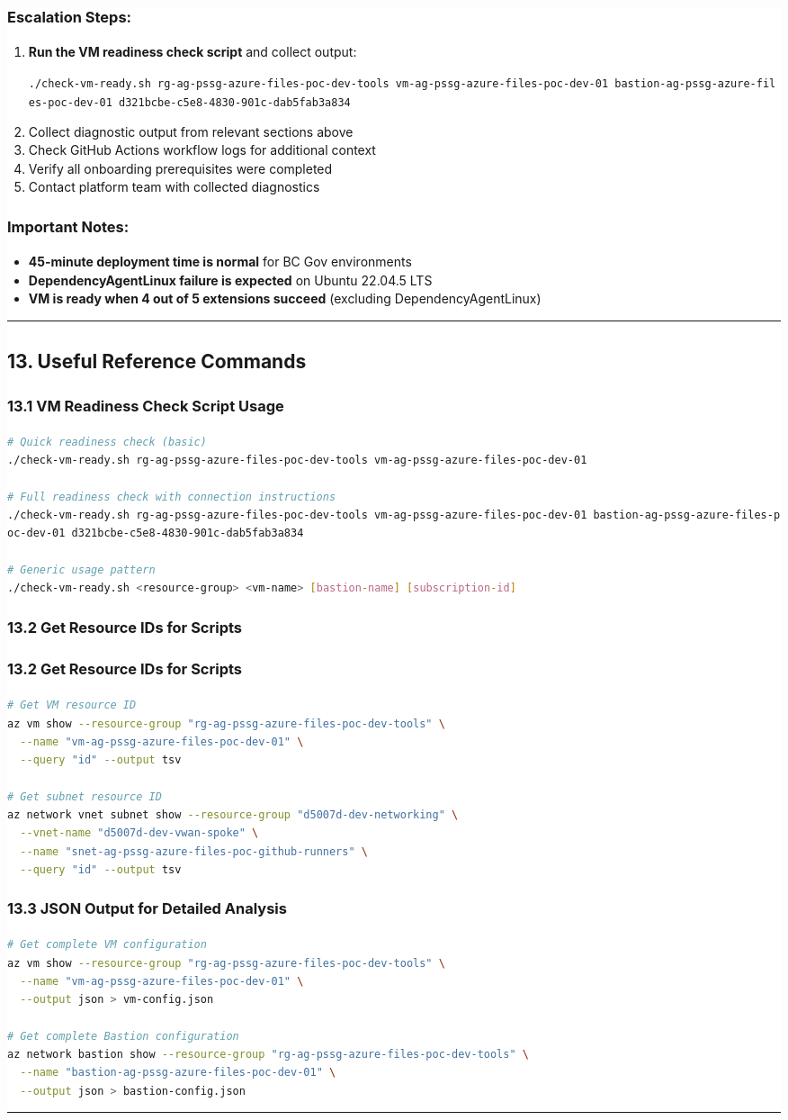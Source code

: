 ### Escalation Steps:
1. **Run the VM readiness check script** and collect output:
   ```bash
   ./check-vm-ready.sh rg-ag-pssg-azure-files-poc-dev-tools vm-ag-pssg-azure-files-poc-dev-01 bastion-ag-pssg-azure-files-poc-dev-01 d321bcbe-c5e8-4830-901c-dab5fab3a834
   ```
2. Collect diagnostic output from relevant sections above
3. Check GitHub Actions workflow logs for additional context
4. Verify all onboarding prerequisites were completed
5. Contact platform team with collected diagnostics

### Important Notes:
- **45-minute deployment time is normal** for BC Gov environments
- **DependencyAgentLinux failure is expected** on Ubuntu 22.04.5 LTS
- **VM is ready when 4 out of 5 extensions succeed** (excluding DependencyAgentLinux)

---

## 13. Useful Reference Commands

### 13.1 VM Readiness Check Script Usage
```bash
# Quick readiness check (basic)
./check-vm-ready.sh rg-ag-pssg-azure-files-poc-dev-tools vm-ag-pssg-azure-files-poc-dev-01

# Full readiness check with connection instructions
./check-vm-ready.sh rg-ag-pssg-azure-files-poc-dev-tools vm-ag-pssg-azure-files-poc-dev-01 bastion-ag-pssg-azure-files-poc-dev-01 d321bcbe-c5e8-4830-901c-dab5fab3a834

# Generic usage pattern
./check-vm-ready.sh <resource-group> <vm-name> [bastion-name] [subscription-id]
```

### 13.2 Get Resource IDs for Scripts
### 13.2 Get Resource IDs for Scripts
```bash
# Get VM resource ID
az vm show --resource-group "rg-ag-pssg-azure-files-poc-dev-tools" \
  --name "vm-ag-pssg-azure-files-poc-dev-01" \
  --query "id" --output tsv

# Get subnet resource ID
az network vnet subnet show --resource-group "d5007d-dev-networking" \
  --vnet-name "d5007d-dev-vwan-spoke" \
  --name "snet-ag-pssg-azure-files-poc-github-runners" \
  --query "id" --output tsv
```

### 13.3 JSON Output for Detailed Analysis
```bash
# Get complete VM configuration
az vm show --resource-group "rg-ag-pssg-azure-files-poc-dev-tools" \
  --name "vm-ag-pssg-azure-files-poc-dev-01" \
  --output json > vm-config.json

# Get complete Bastion configuration  
az network bastion show --resource-group "rg-ag-pssg-azure-files-poc-dev-tools" \
  --name "bastion-ag-pssg-azure-files-poc-dev-01" \
  --output json > bastion-config.json
```

---
